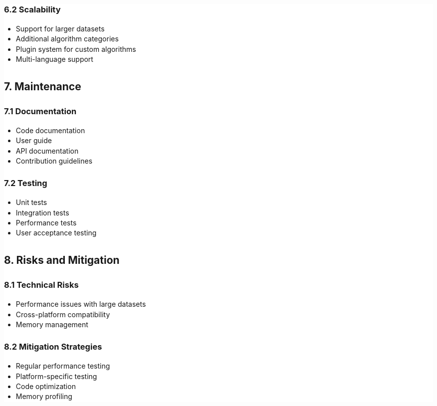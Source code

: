 ### 6.2 Scalability
- Support for larger datasets
- Additional algorithm categories
- Plugin system for custom algorithms
- Multi-language support

## 7. Maintenance

### 7.1 Documentation
- Code documentation
- User guide
- API documentation
- Contribution guidelines

### 7.2 Testing
- Unit tests
- Integration tests
- Performance tests
- User acceptance testing

## 8. Risks and Mitigation

### 8.1 Technical Risks
- Performance issues with large datasets
- Cross-platform compatibility
- Memory management

### 8.2 Mitigation Strategies
- Regular performance testing
- Platform-specific testing
- Code optimization
- Memory profiling